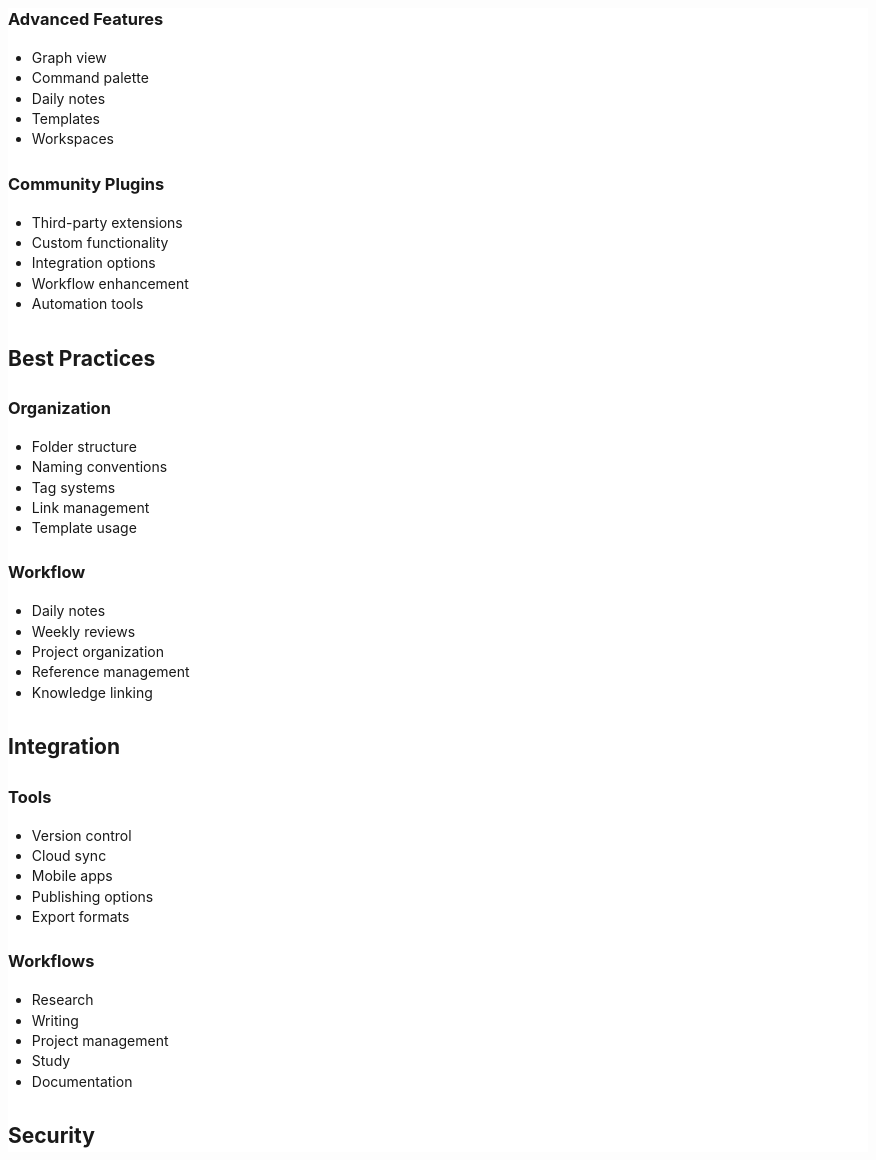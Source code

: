 ### Advanced Features
- Graph view
- Command palette
- Daily notes
- Templates
- Workspaces

### Community Plugins
- Third-party extensions
- Custom functionality
- Integration options
- Workflow enhancement
- Automation tools

## Best Practices

### Organization
- Folder structure
- Naming conventions
- Tag systems
- Link management
- Template usage

### Workflow
- Daily notes
- Weekly reviews
- Project organization
- Reference management
- Knowledge linking

## Integration

### Tools
- Version control
- Cloud sync
- Mobile apps
- Publishing options
- Export formats

### Workflows
- Research
- Writing
- Project management
- Study
- Documentation

## Security
